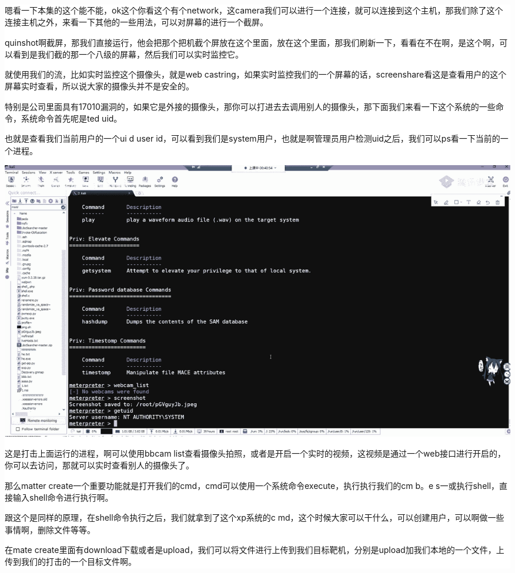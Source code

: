 嗯看一下本集的这个能不能，ok这个你看这个有个network，这camera我们可以进行一个连接，就可以连接到这个主机，那我们除了这个连接主机之外，来看一下其他的一些用法，可以对屏幕的进行一个截屏。

quinshot啊截屏，那我们直接运行，他会把那个把机截个屏放在这个里面，放在这个里面，那我们刷新一下，看看在不在啊，是这个啊，可以看到是我们截的那一个八级的屏幕，然后我们可以实时监控它。

就使用我们的流，比如实时监控这个摄像头，就是web castring，如果实时监控我们的一个屏幕的话，screenshare看这是查看用户的这个屏幕实时查看，所以说大家的摄像头并不是安全的。

特别是公司里面具有17010漏洞的，如果它是外接的摄像头，那你可以打进去去调用别人的摄像头，那下面我们来看一下这个系统的一些命令，系统命令首先呢是ted uid。

也就是查看我们当前用户的一个ui d user id，可以看到我们是system用户，也就是啊管理员用户检测uid之后，我们可以ps看一下当前的一个进程。



![](img/6bea3ceee54c62aef97063025f7c581f_67.png)

这是打击上面运行的进程，啊可以使用bbcam list查看摄像头拍照，或者是开启一个实时的视频，这视频是通过一个web接口进行开启的，你可以去访问，那就可以实时查看别人的摄像头了。

那么matter create一个重要功能就是打开我们的cmd，cmd可以使用一个系统命令execute，执行执行我们的cm b。e s一或执行shell，直接输入shell命令进行执行啊。

跟这个是同样的原理，在shell命令执行之后，我们就拿到了这个xp系统的c md，这个时候大家可以干什么，可以创建用户，可以啊做一些事情啊，删除文件等等。

在mate create里面有download下载或者是upload，我们可以将文件进行上传到我们目标靶机，分别是upload加我们本地的一个文件，上传到我们的打击的一个目标文件啊。


